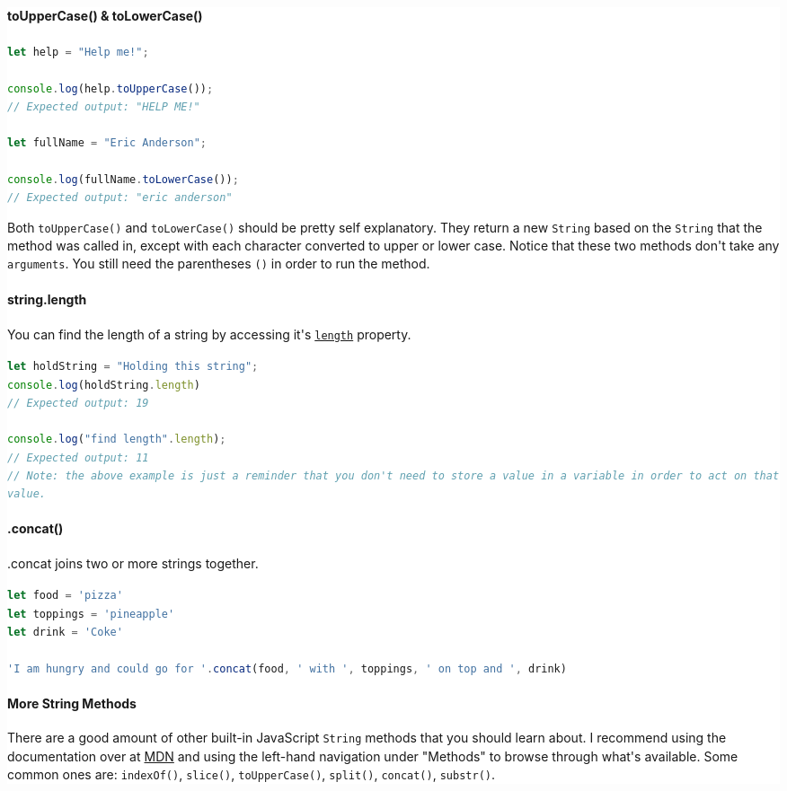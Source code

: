 #### toUpperCase() & toLowerCase()
```js
let help = "Help me!";

console.log(help.toUpperCase());
// Expected output: "HELP ME!"

let fullName = "Eric Anderson";

console.log(fullName.toLowerCase());
// Expected output: "eric anderson"
```

Both `toUpperCase()` and `toLowerCase()` should be pretty self explanatory. They return a new `String` based on the `String` that the method was called in, except with each character converted to upper or lower case. Notice that these two methods don't take any `arguments`. You still need the parentheses `()` in order to run the method.

#### string.length

You can find the length of a string by accessing it's [`length`](https://developer.mozilla.org/en-US/docs/Web/JavaScript/Reference/Global_Objects/String/length) property.

```js
let holdString = "Holding this string";
console.log(holdString.length)
// Expected output: 19

console.log("find length".length);
// Expected output: 11
// Note: the above example is just a reminder that you don't need to store a value in a variable in order to act on that value.
```

#### .concat()

.concat joins two or more strings together.
``` javascript
let food = 'pizza'
let toppings = 'pineapple'
let drink = 'Coke'

'I am hungry and could go for '.concat(food, ' with ', toppings, ' on top and ', drink)

```

#### More String Methods

There are a good amount of other built-in JavaScript `String` methods that you should learn about. I recommend using the documentation over at [MDN](https://developer.mozilla.org/en-US/docs/Web/JavaScript/Reference/Global_Objects/String) and using the left-hand navigation under "Methods" to browse through what's available. Some common ones are: `indexOf()`, `slice()`, `toUpperCase()`, `split()`, `concat()`, `substr()`.
